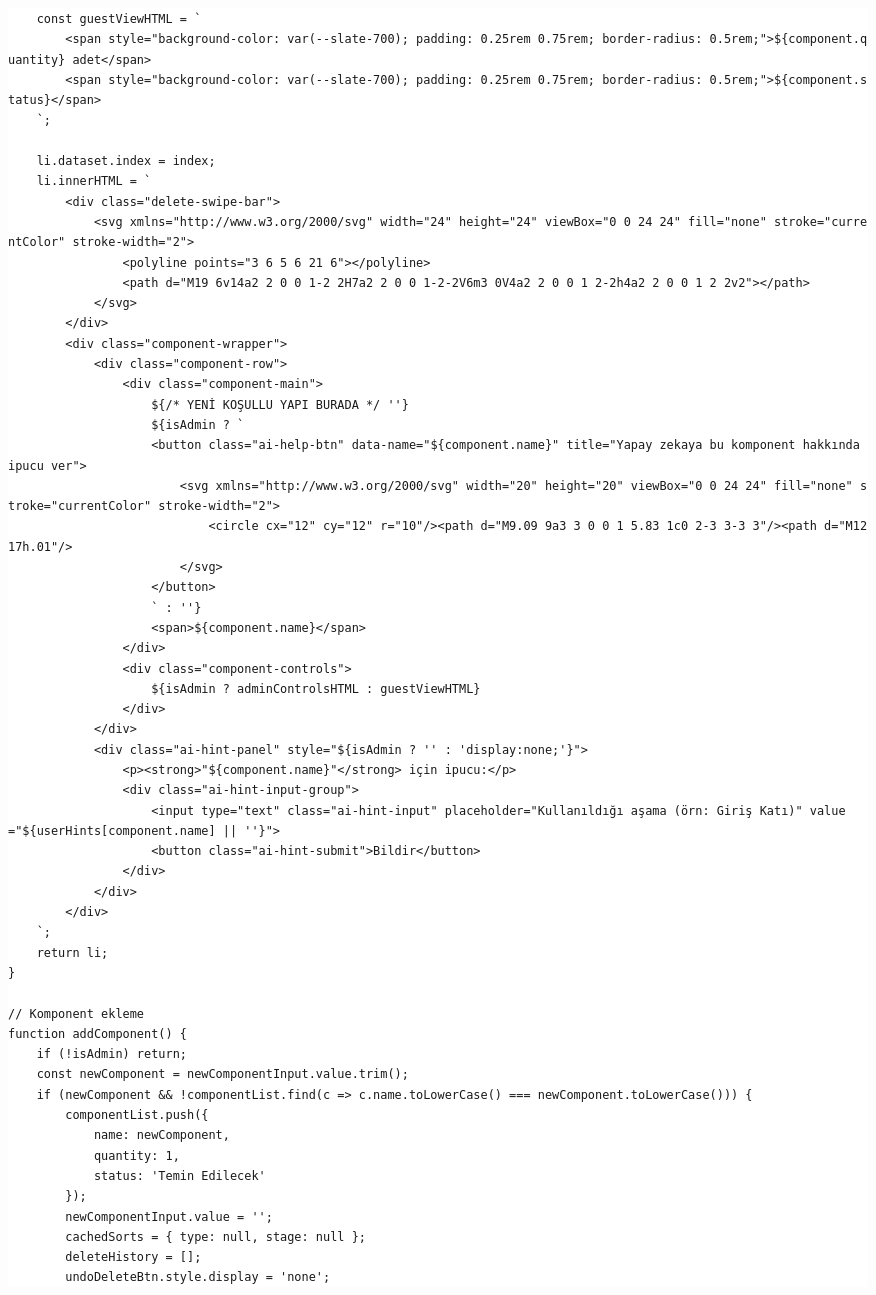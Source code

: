         const guestViewHTML = `
            <span style="background-color: var(--slate-700); padding: 0.25rem 0.75rem; border-radius: 0.5rem;">${component.quantity} adet</span>
            <span style="background-color: var(--slate-700); padding: 0.25rem 0.75rem; border-radius: 0.5rem;">${component.status}</span>
        `;

        li.dataset.index = index;
        li.innerHTML = `
            <div class="delete-swipe-bar">
                <svg xmlns="http://www.w3.org/2000/svg" width="24" height="24" viewBox="0 0 24 24" fill="none" stroke="currentColor" stroke-width="2">
                    <polyline points="3 6 5 6 21 6"></polyline>
                    <path d="M19 6v14a2 2 0 0 1-2 2H7a2 2 0 0 1-2-2V6m3 0V4a2 2 0 0 1 2-2h4a2 2 0 0 1 2 2v2"></path>
                </svg>
            </div>
            <div class="component-wrapper">
                <div class="component-row">
                    <div class="component-main">
                        ${/* YENİ KOŞULLU YAPI BURADA */ ''}
                        ${isAdmin ? `
                        <button class="ai-help-btn" data-name="${component.name}" title="Yapay zekaya bu komponent hakkında ipucu ver">
                            <svg xmlns="http://www.w3.org/2000/svg" width="20" height="20" viewBox="0 0 24 24" fill="none" stroke="currentColor" stroke-width="2">
                                <circle cx="12" cy="12" r="10"/><path d="M9.09 9a3 3 0 0 1 5.83 1c0 2-3 3-3 3"/><path d="M12 17h.01"/>
                            </svg>
                        </button>
                        ` : ''}
                        <span>${component.name}</span>
                    </div>
                    <div class="component-controls">
                        ${isAdmin ? adminControlsHTML : guestViewHTML}
                    </div>
                </div>
                <div class="ai-hint-panel" style="${isAdmin ? '' : 'display:none;'}">
                    <p><strong>"${component.name}"</strong> için ipucu:</p>
                    <div class="ai-hint-input-group">
                        <input type="text" class="ai-hint-input" placeholder="Kullanıldığı aşama (örn: Giriş Katı)" value="${userHints[component.name] || ''}">
                        <button class="ai-hint-submit">Bildir</button>
                    </div>
                </div>
            </div>
        `;
        return li;
    }

    // Komponent ekleme
    function addComponent() {
        if (!isAdmin) return;
        const newComponent = newComponentInput.value.trim();
        if (newComponent && !componentList.find(c => c.name.toLowerCase() === newComponent.toLowerCase())) {
            componentList.push({
                name: newComponent,
                quantity: 1,
                status: 'Temin Edilecek'
            });
            newComponentInput.value = '';
            cachedSorts = { type: null, stage: null };
            deleteHistory = [];
            undoDeleteBtn.style.display = 'none';